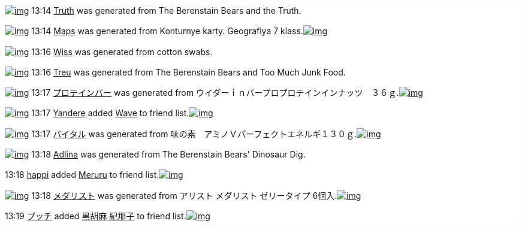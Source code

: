 [![img](http://kacdn05.appspot.com/5397510365380608/51db.png)](http://www.barcodekanojo.com/kanojo/2701758/Truth) 13:14 [Truth](http://www.barcodekanojo.com/kanojo/2701758/Truth) was generated from The Berenstain Bears and the Truth.

[![img](http://kacdn03.appspot.com/6321764644683776/6026.png)](http://www.barcodekanojo.com/kanojo/2701759/Maps) 13:14 [Maps](http://www.barcodekanojo.com/kanojo/2701759/Maps) was generated from Konturnye karty. Geografiya 7 klass.[![img](http://kacdn03.appspot.com/5948897461534720/858f.jpg)](http://www.barcodekanojo.com/product_images/barcode/5225789/1387599278/Konturnye%20karty.%20Geografiya%207%20klass.jpg)

[![img](http://kacdn05.appspot.com/4680268275253248/b888.png)](http://www.barcodekanojo.com/kanojo/2701761/Wiss) 13:16 [Wiss](http://www.barcodekanojo.com/kanojo/2701761/Wiss) was generated from cotton swabs.

[![img](http://img845.imageshack.us/img845/478/5te9.png)](http://www.barcodekanojo.com/kanojo/2701762/Treu) 13:16 [Treu](http://www.barcodekanojo.com/kanojo/2701762/Treu) was generated from The Berenstain Bears and Too Much Junk Food.

[![img](http://kacdn05.appspot.com/6692229062066176/e82c.png)](http://www.barcodekanojo.com/kanojo/2701763/%E3%83%97%E3%83%AD%E3%83%86%E3%82%A4%E3%83%B3%E3%83%90%E3%83%BC) 13:17 [プロテインバー](http://www.barcodekanojo.com/kanojo/2701763/%E3%83%97%E3%83%AD%E3%83%86%E3%82%A4%E3%83%B3%E3%83%90%E3%83%BC) was generated from ウイダーｉｎバープロプロテインインナッツ　３６ｇ.[![img](http://kacdn05.appspot.com/6112810324983808/27bf4.jpg)](http://www.barcodekanojo.com/product_images/barcode/5225793/1387599365/50x50x,PE3,P82,PA6,PE3,P82,PA4,PE3,P83,P80,PE3,P83,PBC,PEF,PBD,P89,PEF,PBD,P8E,PE3,P83,P90,PE3,P83,PBC,PE3,P83,P97,PE3,P83,PAD,PE3,P83,P97,PE3,P83,PAD,PE3,P83,P86,PE3,P82,PA4,PE3,P83,PB3,PE3,P82,PA4,PE3,P83,PB3,PE3,P83,P8A,PE3,P83,P83,PE3,P83,P84,PE3,P80,P80,PEF,PBC,P93,PEF,PBC,P96,PEF,PBD,P87.jpg,qw=88,ah=88.pagespeed.ic.J79NQR5KSm.jpg)

[![img](http://kacdn04.appspot.com/4579086361952256/4019.jpg)](http://www.barcodekanojo.com/user/420013/Yandere) 13:17 [Yandere](http://www.barcodekanojo.com/user/420013/Yandere) added [Wave](http://www.barcodekanojo.com/kanojo/2502805/Wave) to friend list.[![img](http://kacdn02.appspot.com/5486709051490304/4735.png)](http://www.barcodekanojo.com/kanojo/2502805/Wave)

[![img](http://kacdn01.appspot.com/6378817245413376/4fd7.png)](http://www.barcodekanojo.com/kanojo/2701764/%E3%83%90%E3%82%A4%E3%82%BF%E3%83%AB) 13:17 [バイタル](http://www.barcodekanojo.com/kanojo/2701764/%E3%83%90%E3%82%A4%E3%82%BF%E3%83%AB) was generated from 味の素　アミノＶパーフェクトエネルギ１３０ｇ.[![img](http://kacdn01.appspot.com/5343040784826368/2718.jpg)](http://www.barcodekanojo.com/product_images/barcode/4293608/1350477827/%E3%82%A2%E3%83%9F%E3%83%8E%E3%83%90%E3%82%A4%E3%82%BF%E3%83%AB.jpg)

[![img](http://kacdn01.appspot.com/5510905018187776/3c49.png)](http://www.barcodekanojo.com/kanojo/2701765/Adlina) 13:18 [Adlina](http://www.barcodekanojo.com/kanojo/2701765/Adlina) was generated from The Berenstain Bears' Dinosaur Dig.

13:18 [happi](http://www.barcodekanojo.com/user/421859/happi) added [Meruru](http://www.barcodekanojo.com/kanojo/2404334/Meruru) to friend list.[![img](http://kacdn04.appspot.com/5146923719720960/81f28.png)](http://www.barcodekanojo.com/kanojo/2404334/Meruru)

[![img](http://kacdn04.appspot.com/5072792584192000/76232.png)](http://www.barcodekanojo.com/kanojo/2701766/%E3%83%A1%E3%83%80%E3%83%AA%E3%82%B9%E3%83%88) 13:18 [メダリスト](http://www.barcodekanojo.com/kanojo/2701766/%E3%83%A1%E3%83%80%E3%83%AA%E3%82%B9%E3%83%88) was generated from アリスト メダリスト ゼリータイプ 6個入.[![img](http://kacdn04.appspot.com/4909708917866496/eef68.jpg)](http://www.barcodekanojo.com/product_images/barcode/5225798/1387599460/%E3%82%A2%E3%83%AA%E3%82%B9%E3%83%88%20%E3%83%A1%E3%83%80%E3%83%AA%E3%82%B9%E3%83%88%20%E3%82%BC%E3%83%AA%E3%83%BC%E3%82%BF%E3%82%A4%E3%83%97%206%E5%80%8B%E5%85%A5.jpg)

13:19 [プッチ](http://www.barcodekanojo.com/user/424886/%E3%83%97%E3%83%83%E3%83%81) added [黒胡麻 紀那子](http://www.barcodekanojo.com/kanojo/2534771/%E9%BB%92%E8%83%A1%E9%BA%BB%20%E7%B4%80%E9%82%A3%E5%AD%90) to friend list.[![img](http://kacdn01.appspot.com/6041917326360576/45e7.png)](http://www.barcodekanojo.com/kanojo/2534771/%E9%BB%92%E8%83%A1%E9%BA%BB%20%E7%B4%80%E9%82%A3%E5%AD%90)
